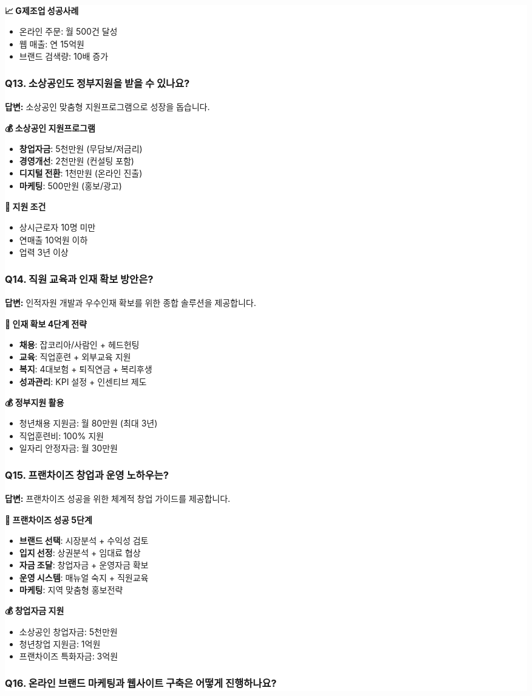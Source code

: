 **📈 G제조업 성공사례**
- 온라인 주문: 월 500건 달성
- 웹 매출: 연 15억원
- 브랜드 검색량: 10배 증가

### Q13. 소상공인도 정부지원을 받을 수 있나요?

**답변:**
소상공인 맞춤형 지원프로그램으로 성장을 돕습니다.

**💰 소상공인 지원프로그램**
- **창업자금**: 5천만원 (무담보/저금리)
- **경영개선**: 2천만원 (컨설팅 포함)
- **디지털 전환**: 1천만원 (온라인 진출)
- **마케팅**: 500만원 (홍보/광고)

**🎯 지원 조건**
- 상시근로자 10명 미만
- 연매출 10억원 이하
- 업력 3년 이상

### Q14. 직원 교육과 인재 확보 방안은?

**답변:**
인적자원 개발과 우수인재 확보를 위한 종합 솔루션을 제공합니다.

**👥 인재 확보 4단계 전략**
- **채용**: 잡코리아/사람인 + 헤드헌팅
- **교육**: 직업훈련 + 외부교육 지원
- **복지**: 4대보험 + 퇴직연금 + 복리후생
- **성과관리**: KPI 설정 + 인센티브 제도

**💰 정부지원 활용**
- 청년채용 지원금: 월 80만원 (최대 3년)
- 직업훈련비: 100% 지원
- 일자리 안정자금: 월 30만원

### Q15. 프랜차이즈 창업과 운영 노하우는?

**답변:**
프랜차이즈 성공을 위한 체계적 창업 가이드를 제공합니다.

**🏪 프랜차이즈 성공 5단계**
- **브랜드 선택**: 시장분석 + 수익성 검토
- **입지 선정**: 상권분석 + 임대료 협상
- **자금 조달**: 창업자금 + 운영자금 확보
- **운영 시스템**: 매뉴얼 숙지 + 직원교육
- **마케팅**: 지역 맞춤형 홍보전략

**💰 창업자금 지원**
- 소상공인 창업자금: 5천만원
- 청년창업 지원금: 1억원
- 프랜차이즈 특화자금: 3억원

### Q16. 온라인 브랜드 마케팅과 웹사이트 구축은 어떻게 진행하나요?
